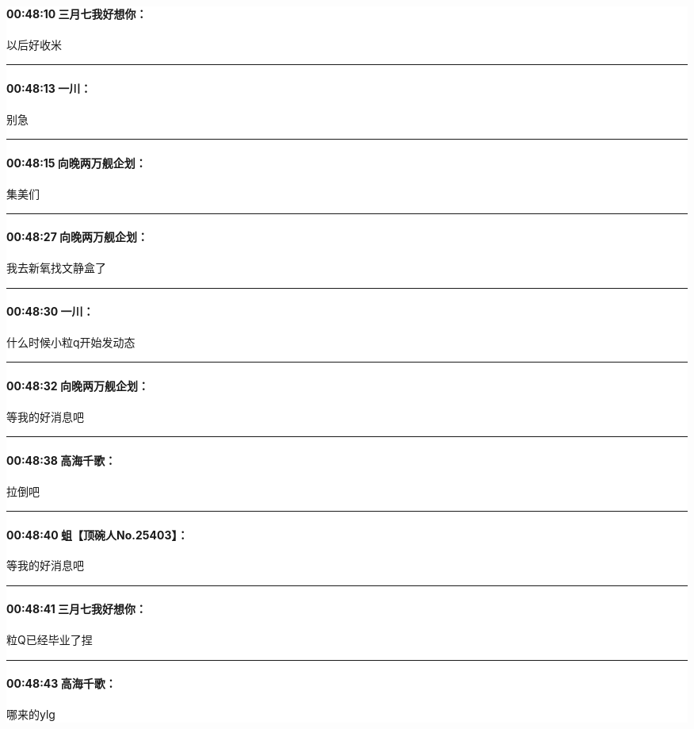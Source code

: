 #### 00:48:10  三月七我好想你：

以后好收米

*****

#### 00:48:13  一川：

别急

*****

#### 00:48:15  向晚两万舰企划：

集美们

*****

#### 00:48:27  向晚两万舰企划：

我去新氧找文静盒了

*****

#### 00:48:30  一川：

什么时候小粒q开始发动态

*****

#### 00:48:32  向晚两万舰企划：

等我的好消息吧

*****

#### 00:48:38  高海千歌：

拉倒吧

*****

#### 00:48:40  蛆【顶碗人No.25403】：

等我的好消息吧

*****

#### 00:48:41  三月七我好想你：

粒Q已经毕业了捏

*****

#### 00:48:43  高海千歌：

哪来的ylg
